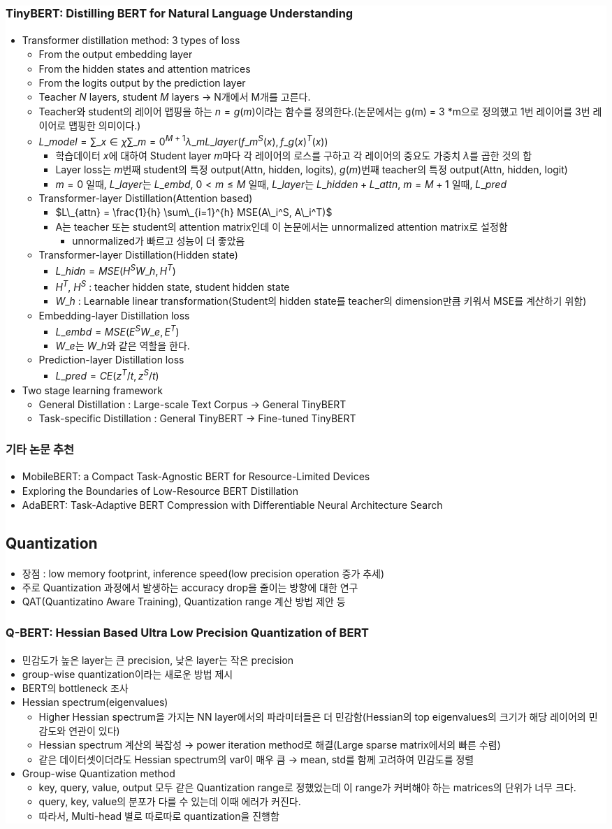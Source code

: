 ### TinyBERT: Distilling BERT for Natural Language Understanding

- Transformer distillation method: 3 types of loss
    - From the output embedding layer
    - From the hidden states and attention matrices
    - From the logits output by the prediction layer
    - Teacher $N$ layers, student $M$ layers → N개에서 M개를 고른다.
    - Teacher와 student의 레이어 맵핑을 하는 $n = g(m)$이라는 함수를 정의한다.(논문에서는 g(m) = 3 *m으로 정의했고 1번 레이어를 3번 레이어로 맵핑한 의미이다.)
    - $L\_{model} = \sum\_{x \in \chi} \sum\_{m=0}^{M+1} \lambda\_m L\_{layer}(f\_m^S(x), f\_{g(x)}^T(x))$
        - 학습데이터 $x$에 대하여 Student layer $m$마다 각 레이어의 로스를 구하고 각 레이어의 중요도 가중치 $\lambda$를 곱한 것의 합
        - Layer loss는 $m$번째 student의 특정 output(Attn, hidden, logits), $g(m)$번째 teacher의 특정 output(Attn, hidden, logit)
        - $m = 0$ 일때, $L\_{layer}$는 $L\_{embd}$, $0<m≤M$ 일때, $L\_{layer}$는 $L\_{hidden}+L\_{attn}$, $m = M+1$ 일때, $L\_{pred}$
    - Transformer-layer Distillation(Attention based)
        - $L\_{attn} = \frac{1}{h} \sum\_{i=1}^{h} MSE(A\_i^S, A\_i^T)$
        - A는 teacher 또는 student의 attention matrix인데 이 논문에서는 unnormalized attention matrix로 설정함
            - unnormalized가 빠르고 성능이 더 좋았음
    - Transformer-layer Distillation(Hidden state)
        - $L\_{hidn} = MSE(H^SW\_h,H^T)$
        - $H^T$, $H^S$ : teacher hidden state, student hidden state
        - $W\_h$ : Learnable linear transformation(Student의 hidden state를 teacher의 dimension만큼 키워서 MSE를 계산하기 위함)
    - Embedding-layer Distillation loss
        - $L\_{embd} = MSE(E^SW\_e,E^T)$
        - $W\_e$는 $W\_h$와 같은 역할을 한다.
    - Prediction-layer Distillation loss
        - $L\_{pred} = CE(z^T/t, z^S/t)$
- Two stage learning framework
    - General Distillation : Large-scale Text Corpus → General TinyBERT
    - Task-specific Distillation : General TinyBERT → Fine-tuned TinyBERT

### 기타 논문 추천

- MobileBERT: a Compact Task-Agnostic BERT for Resource-Limited Devices
- Exploring the Boundaries of Low-Resource BERT Distillation
- AdaBERT: Task-Adaptive BERT Compression with Differentiable Neural Architecture Search

## Quantization

- 장점 : low memory footprint, inference speed(low precision operation 증가 추세)
- 주로 Quantization 과정에서 발생하는 accuracy drop을 줄이는 방향에 대한 연구
- QAT(Quantizatino Aware Training), Quantization range 계산 방법 제안 등

### Q-BERT: Hessian Based Ultra Low Precision Quantization of BERT

- 민감도가 높은 layer는 큰 precision, 낮은 layer는 작은 precision
- group-wise quantization이라는 새로운 방법 제시
- BERT의 bottleneck 조사
- Hessian spectrum(eigenvalues)
    - Higher Hessian spectrum을 가지는 NN layer에서의 파라미터들은 더 민감함(Hessian의 top eigenvalues의 크기가 해당 레이어의 민감도와 연관이 있다)
    - Hessian spectrum 계산의 복잡성 → power iteration method로 해결(Large sparse matrix에서의 빠른 수렴)
    - 같은 데이터셋이더라도 Hessian spectrum의 var이 매우 큼 → mean, std를 함께 고려하여 민감도를 정렬
- Group-wise Quantization method
    - key, query, value, output 모두 같은 Quantization range로 정했었는데 이 range가 커버해야 하는 matrices의 단위가 너무 크다.
    - query, key, value의 분포가 다를 수 있는데 이때 에러가 커진다.
    - 따라서, Multi-head 별로 따로따로 quantization을 진행함

